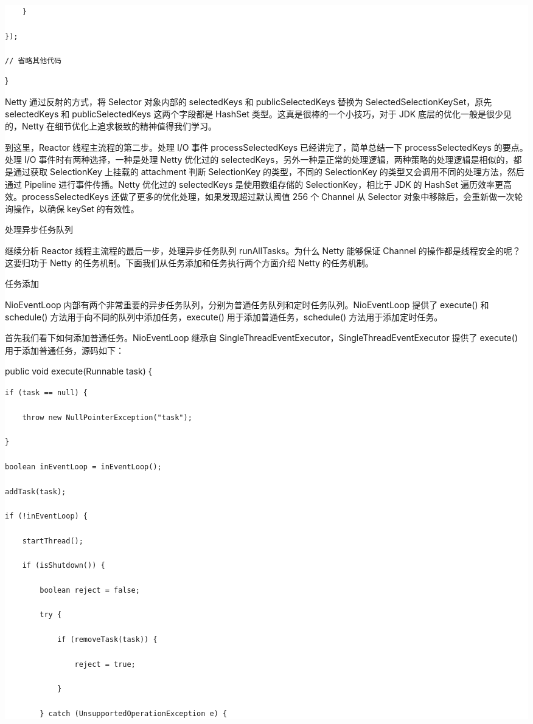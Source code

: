         }

    });    

    // 省略其他代码

}


Netty 通过反射的方式，将 Selector 对象内部的 selectedKeys 和 publicSelectedKeys 替换为 SelectedSelectionKeySet，原先 selectedKeys 和 publicSelectedKeys 这两个字段都是 HashSet 类型。这真是很棒的一个小技巧，对于 JDK 底层的优化一般是很少见的，Netty 在细节优化上追求极致的精神值得我们学习。

到这里，Reactor 线程主流程的第二步。处理 I/O 事件 processSelectedKeys 已经讲完了，简单总结一下 processSelectedKeys 的要点。处理 I/O 事件时有两种选择，一种是处理 Netty 优化过的 selectedKeys，另外一种是正常的处理逻辑，两种策略的处理逻辑是相似的，都是通过获取 SelectionKey 上挂载的 attachment 判断 SelectionKey 的类型，不同的 SelectionKey 的类型又会调用不同的处理方法，然后通过 Pipeline 进行事件传播。Netty 优化过的 selectedKeys 是使用数组存储的 SelectionKey，相比于 JDK 的 HashSet 遍历效率更高效。processSelectedKeys 还做了更多的优化处理，如果发现超过默认阈值 256 个 Channel 从 Selector 对象中移除后，会重新做一次轮询操作，以确保 keySet 的有效性。

处理异步任务队列

继续分析 Reactor 线程主流程的最后一步，处理异步任务队列 runAllTasks。为什么 Netty 能够保证 Channel 的操作都是线程安全的呢？这要归功于 Netty 的任务机制。下面我们从任务添加和任务执行两个方面介绍 Netty 的任务机制。


任务添加


NioEventLoop 内部有两个非常重要的异步任务队列，分别为普通任务队列和定时任务队列。NioEventLoop 提供了 execute() 和 schedule() 方法用于向不同的队列中添加任务，execute() 用于添加普通任务，schedule() 方法用于添加定时任务。

首先我们看下如何添加普通任务。NioEventLoop 继承自 SingleThreadEventExecutor，SingleThreadEventExecutor 提供了 execute() 用于添加普通任务，源码如下：

public void execute(Runnable task) {

    if (task == null) {

        throw new NullPointerException("task");

    }

    boolean inEventLoop = inEventLoop();

    addTask(task);

    if (!inEventLoop) {

        startThread();

        if (isShutdown()) {

            boolean reject = false;

            try {

                if (removeTask(task)) {

                    reject = true;

                }

            } catch (UnsupportedOperationException e) {
